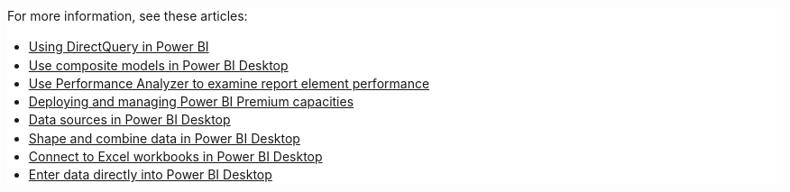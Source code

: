 For more information, see these articles:

* [Using DirectQuery in Power BI](../connect-data/desktop-directquery-about.md)
* [Use composite models in Power BI Desktop](../transform-model/desktop-composite-models.md)
* [Use Performance Analyzer to examine report element performance](desktop-performance-analyzer.md)
* [Deploying and managing Power BI Premium capacities](../guidance/whitepaper-powerbi-premium-deployment.md)
* [Data sources in Power BI Desktop](../connect-data/desktop-data-sources.md)
* [Shape and combine data in Power BI Desktop](../connect-data/desktop-shape-and-combine-data.md)
* [Connect to Excel workbooks in Power BI Desktop](../connect-data/desktop-connect-excel.md)
* [Enter data directly into Power BI Desktop](../connect-data/desktop-enter-data-directly-into-desktop.md)
